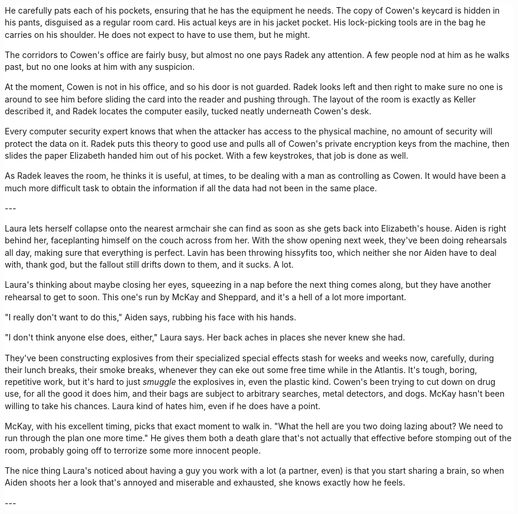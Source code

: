 He carefully pats each of his pockets, ensuring that he has the equipment he needs. The copy of Cowen's keycard is hidden in his pants, disguised as a regular room card. His actual keys are in his jacket pocket. His lock\-picking tools are in the bag he carries on his shoulder. He does not expect to have to use them, but he might.

The corridors to Cowen's office are fairly busy, but almost no one pays Radek any attention. A few people nod at him as he walks past, but no one looks at him with any suspicion.

At the moment, Cowen is not in his office, and so his door is not guarded. Radek looks left and then right to make sure no one is around to see him before sliding the card into the reader and pushing through. The layout of the room is exactly as Keller described it, and Radek locates the computer easily, tucked neatly underneath Cowen's desk.

Every computer security expert knows that when the attacker has access to the physical machine, no amount of security will protect the data on it. Radek puts this theory to good use and pulls all of Cowen's private encryption keys from the machine, then slides the paper Elizabeth handed him out of his pocket. With a few keystrokes, that job is done as well. 

As Radek leaves the room, he thinks it is useful, at times, to be dealing with a man as controlling as Cowen. It would have been a much more difficult task to obtain the information if all the data had not been in the same place.

\-\-\-

Laura lets herself collapse onto the nearest armchair she can find as soon as she gets back into Elizabeth's house. Aiden is right behind her, faceplanting himself on the couch across from her. With the show opening next week, they've been doing rehearsals all day, making sure that everything is perfect. Lavin has been throwing hissyfits too, which neither she nor Aiden have to deal with, thank god, but the fallout still drifts down to them, and it sucks. A lot.

Laura's thinking about maybe closing her eyes, squeezing in a nap before the next thing comes along, but they have another rehearsal to get to soon. This one's run by McKay and Sheppard, and it's a hell of a lot more important.

"I really don't want to do this," Aiden says, rubbing his face with his hands. 

"I don't think anyone else does, either," Laura says. Her back aches in places she never knew she had.

They've been constructing explosives from their specialized special effects stash for weeks and weeks now, carefully, during their lunch breaks, their smoke breaks, whenever they can eke out some free time while in the Atlantis. It's tough, boring, repetitive work, but it's hard to just *smuggle* the explosives in, even the plastic kind. Cowen's been trying to cut down on drug use, for all the good it does him, and their bags are subject to arbitrary searches, metal detectors, and dogs. McKay hasn't been willing to take his chances. Laura kind of hates him, even if he does have a point.

McKay, with his excellent timing, picks that exact moment to walk in. "What the hell are you two doing lazing about? We need to run through the plan one more time." He gives them both a death glare that's not actually that effective before stomping out of the room, probably going off to terrorize some more innocent people.

The nice thing Laura's noticed about having a guy you work with a lot (a partner, even) is that you start sharing a brain, so when Aiden shoots her a look that's annoyed and miserable and exhausted, she knows exactly how he feels.

\-\-\-
